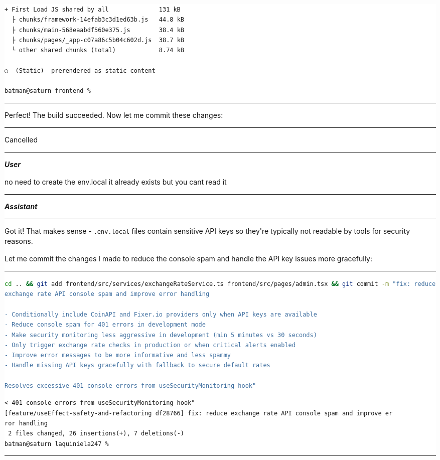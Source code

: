 ```
+ First Load JS shared by all              131 kB
  ├ chunks/framework-14efab3c3d1ed63b.js   44.8 kB
  ├ chunks/main-568eaabdf560e375.js        38.4 kB
  ├ chunks/pages/_app-c07a86c5b04c602d.js  38.7 kB
  └ other shared chunks (total)            8.74 kB

○  (Static)  prerendered as static content

batman@saturn frontend %
```

---

Perfect! The build succeeded. Now let me commit these changes:

---

Cancelled

---

_**User**_

no need to create the env.local it already exists but you cant read it

---

_**Assistant**_



---

Got it! That makes sense - `.env.local` files contain sensitive API keys so they're typically not readable by tools for security reasons.

Let me commit the changes I made to reduce the console spam and handle the API key issues more gracefully:

---

```bash
cd .. && git add frontend/src/services/exchangeRateService.ts frontend/src/pages/admin.tsx && git commit -m "fix: reduce exchange rate API console spam and improve error handling

- Conditionally include CoinAPI and Fixer.io providers only when API keys are available
- Reduce console spam for 401 errors in development mode  
- Make security monitoring less aggressive in development (min 5 minutes vs 30 seconds)
- Only trigger exchange rate checks in production or when critical alerts enabled
- Improve error messages to be more informative and less spammy
- Handle missing API keys gracefully with fallback to secure default rates

Resolves excessive 401 console errors from useSecurityMonitoring hook"
```

```
< 401 console errors from useSecurityMonitoring hook"
[feature/useEffect-safety-and-refactoring df28766] fix: reduce exchange rate API console spam and improve er
ror handling
 2 files changed, 26 insertions(+), 7 deletions(-)
batman@saturn laquiniela247 %
```

---